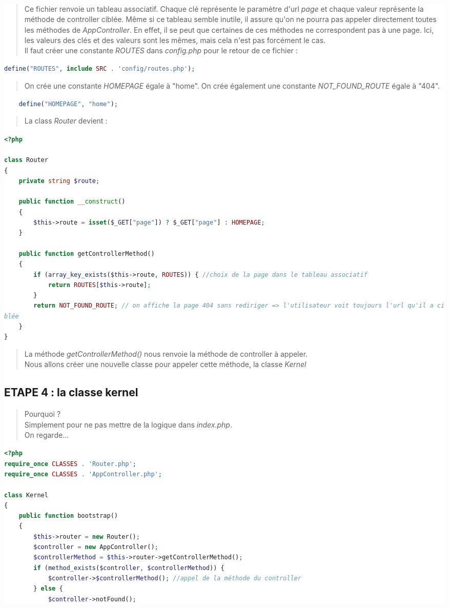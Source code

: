 > Ce fichier renvoie un tableau associatif. Chaque clé représente le paramètre d'url *page* et chaque valeur représente la méthode de controller ciblée. Même si ce tableau semble inutile, il assure qu'on ne pourra pas appeler directement toutes les méthodes de *AppController*. En effet, il se peut que certaines de ces méthodes ne correspondent pas à une page. Ici, les valeurs des clés et des valeurs sont les mêmes, mais cela n'est pas forcément le cas.\
> Il faut créer une constante *ROUTES* dans *config.php* pour le retour de ce fichier :

```php
define("ROUTES", include SRC . 'config/routes.php');
```

> On crée une constante *HOMEPAGE* égale à "home".
> On crée également une constante *NOT_FOUND_ROUTE* égale à "404".

```php
    define("HOMEPAGE", "home");
```

> La class *Router* devient :

```php
<?php

class Router
{
    private string $route;

    public function __construct()
    {
        $this->route = isset($_GET["page"]) ? $_GET["page"] : HOMEPAGE;
    }

    public function getControllerMethod()
    {
        if (array_key_exists($this->route, ROUTES)) { //choix de la page dans le tableau associatif
            return ROUTES[$this->route];
        }
        return NOT_FOUND_ROUTE; // on affiche la page 404 sans rediriger => l'utilisateur voit toujours l'url qu'il a ciblée
    }
}
```

> La méthode *getControllerMethod()* nous renvoie la méthode de controller à appeler.\
> Nous allons créer une nouvelle classe pour appeler cette méthode, la classe *Kernel*

## ETAPE 4 : la classe kernel

> Pourquoi ?\
> Simplement pour ne pas mettre de la logique dans *index.php*.\
> On regarde...

```php
<?php
require_once CLASSES . 'Router.php';
require_once CLASSES . 'AppController.php';

class Kernel
{
    public function bootstrap()
    {
        $this->router = new Router();
        $controller = new AppController();
        $controllerMethod = $this->router->getControllerMethod();
        if (method_exists($controller, $controllerMethod)) {
            $controller->$controllerMethod(); //appel de la méthode du controller
        } else {
            $controller->notFound();
```